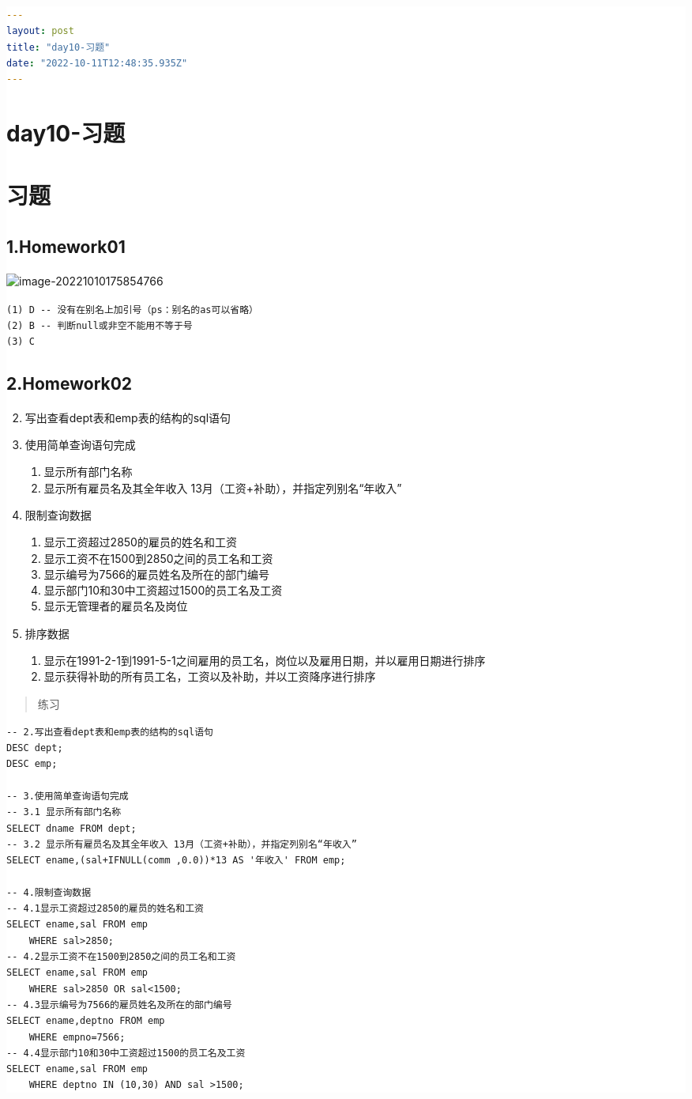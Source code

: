 ```yaml
---
layout: post
title: "day10-习题"
date: "2022-10-11T12:48:35.935Z"
---
```

day10-习题
========

习题
==

1.Homework01
------------

![image-20221010175854766](https://liyuelian.oss-cn-shenzhen.aliyuncs.com/imgs/image-20221010175854766.png)

    (1)	D -- 没有在别名上加引号（ps：别名的as可以省略）
    (2)	B -- 判断null或非空不能用不等于号
    (3)	C 
    

2.Homework02
------------

2.  写出查看dept表和emp表的结构的sql语句
    
3.  使用简单查询语句完成
    
    1.  显示所有部门名称
    2.  显示所有雇员名及其全年收入 13月（工资+补助），并指定列别名“年收入”
4.  限制查询数据
    
    1.  显示工资超过2850的雇员的姓名和工资
    2.  显示工资不在1500到2850之间的员工名和工资
    3.  显示编号为7566的雇员姓名及所在的部门编号
    4.  显示部门10和30中工资超过1500的员工名及工资
    5.  显示无管理者的雇员名及岗位
5.  排序数据
    
    1.  显示在1991-2-1到1991-5-1之间雇用的员工名，岗位以及雇用日期，并以雇用日期进行排序
    2.  显示获得补助的所有员工名，工资以及补助，并以工资降序进行排序

> 练习

    -- 2.写出查看dept表和emp表的结构的sql语句
    DESC dept;
    DESC emp;
    
    -- 3.使用简单查询语句完成
    -- 3.1 显示所有部门名称
    SELECT dname FROM dept;
    -- 3.2 显示所有雇员名及其全年收入 13月（工资+补助），并指定列别名“年收入”
    SELECT ename,(sal+IFNULL(comm ,0.0))*13 AS '年收入' FROM emp;
    
    -- 4.限制查询数据
    -- 4.1显示工资超过2850的雇员的姓名和工资
    SELECT ename,sal FROM emp
    	WHERE sal>2850;
    -- 4.2显示工资不在1500到2850之间的员工名和工资
    SELECT ename,sal FROM emp
    	WHERE sal>2850 OR sal<1500;
    -- 4.3显示编号为7566的雇员姓名及所在的部门编号
    SELECT ename,deptno FROM emp
    	WHERE empno=7566;
    -- 4.4显示部门10和30中工资超过1500的员工名及工资
    SELECT ename,sal FROM emp
    	WHERE deptno IN (10,30) AND sal >1500;